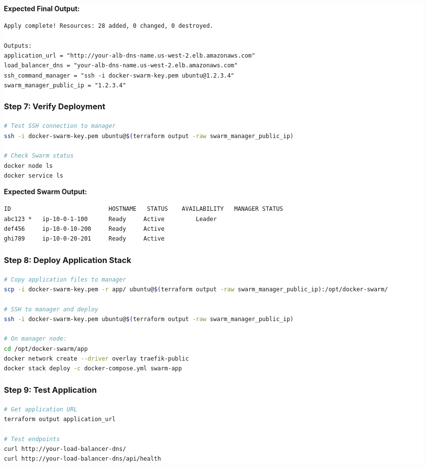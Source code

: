 **Expected Final Output:**
```
Apply complete! Resources: 28 added, 0 changed, 0 destroyed.

Outputs:
application_url = "http://your-alb-dns-name.us-west-2.elb.amazonaws.com"
load_balancer_dns = "your-alb-dns-name.us-west-2.elb.amazonaws.com"
ssh_command_manager = "ssh -i docker-swarm-key.pem ubuntu@1.2.3.4"
swarm_manager_public_ip = "1.2.3.4"
```

### Step 7: Verify Deployment
```bash
# Test SSH connection to manager
ssh -i docker-swarm-key.pem ubuntu@$(terraform output -raw swarm_manager_public_ip)

# Check Swarm status
docker node ls
docker service ls
```

**Expected Swarm Output:**
```
ID                            HOSTNAME   STATUS    AVAILABILITY   MANAGER STATUS
abc123 *   ip-10-0-1-100      Ready     Active         Leader
def456     ip-10-0-10-200     Ready     Active         
ghi789     ip-10-0-20-201     Ready     Active         
```

### Step 8: Deploy Application Stack
```bash
# Copy application files to manager
scp -i docker-swarm-key.pem -r app/ ubuntu@$(terraform output -raw swarm_manager_public_ip):/opt/docker-swarm/

# SSH to manager and deploy
ssh -i docker-swarm-key.pem ubuntu@$(terraform output -raw swarm_manager_public_ip)

# On manager node:
cd /opt/docker-swarm/app
docker network create --driver overlay traefik-public
docker stack deploy -c docker-compose.yml swarm-app
```

### Step 9: Test Application
```bash
# Get application URL
terraform output application_url

# Test endpoints
curl http://your-load-balancer-dns/
curl http://your-load-balancer-dns/api/health
```
